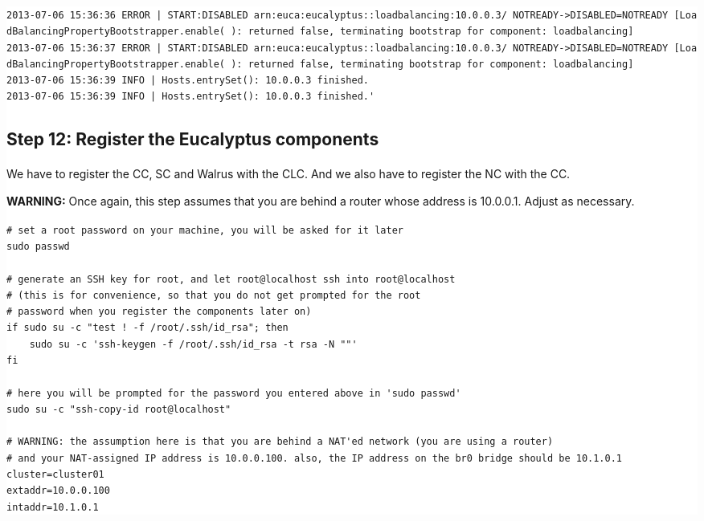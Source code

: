     2013-07-06 15:36:36 ERROR | START:DISABLED arn:euca:eucalyptus::loadbalancing:10.0.0.3/ NOTREADY->DISABLED=NOTREADY [LoadBalancingPropertyBootstrapper.enable( ): returned false, terminating bootstrap for component: loadbalancing]
    2013-07-06 15:36:37 ERROR | START:DISABLED arn:euca:eucalyptus::loadbalancing:10.0.0.3/ NOTREADY->DISABLED=NOTREADY [LoadBalancingPropertyBootstrapper.enable( ): returned false, terminating bootstrap for component: loadbalancing]
    2013-07-06 15:36:39 INFO | Hosts.entrySet(): 10.0.0.3 finished.
    2013-07-06 15:36:39 INFO | Hosts.entrySet(): 10.0.0.3 finished.'

## Step 12: Register the Eucalyptus components

We have to register the CC, SC and Walrus with the CLC. And we also have
to register the NC with the CC. 

**WARNING:** Once again, this step
assumes that you are behind a router whose address is 10.0.0.1. Adjust as
necessary.

    # set a root password on your machine, you will be asked for it later
    sudo passwd

    # generate an SSH key for root, and let root@localhost ssh into root@localhost
    # (this is for convenience, so that you do not get prompted for the root
    # password when you register the components later on)
    if sudo su -c "test ! -f /root/.ssh/id_rsa"; then
        sudo su -c 'ssh-keygen -f /root/.ssh/id_rsa -t rsa -N ""'
    fi

    # here you will be prompted for the password you entered above in 'sudo passwd'
    sudo su -c "ssh-copy-id root@localhost"

    # WARNING: the assumption here is that you are behind a NAT'ed network (you are using a router)
    # and your NAT-assigned IP address is 10.0.0.100. also, the IP address on the br0 bridge should be 10.1.0.1
    cluster=cluster01
    extaddr=10.0.0.100
    intaddr=10.1.0.1
